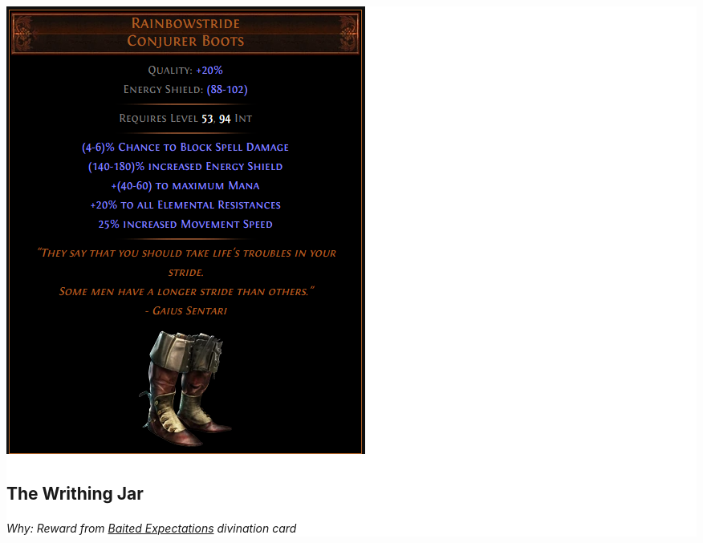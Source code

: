   <img alt="Rainbowstride Conjurer Boots" src="/assets/img/rainbowstride.png">
</div>
</div>
  
## The Writhing Jar

<div class="img-container">
  <div class="left">

_Why: Reward from [Baited Expectations](https://www.poewiki.net/wiki/Baited_Expectations) divination card_

</div>
<div class="right">